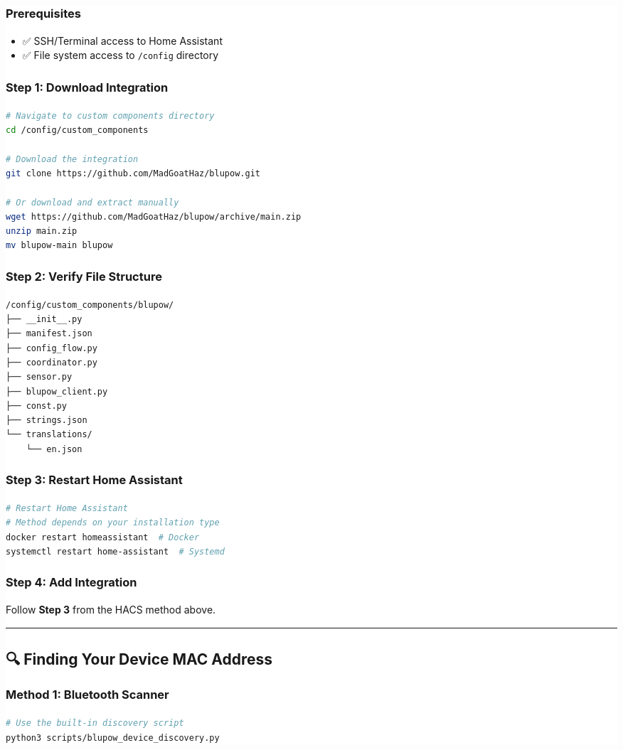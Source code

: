 ### **Prerequisites**
- ✅ SSH/Terminal access to Home Assistant
- ✅ File system access to `/config` directory

### **Step 1: Download Integration**
```bash
# Navigate to custom components directory
cd /config/custom_components

# Download the integration
git clone https://github.com/MadGoatHaz/blupow.git

# Or download and extract manually
wget https://github.com/MadGoatHaz/blupow/archive/main.zip
unzip main.zip
mv blupow-main blupow
```

### **Step 2: Verify File Structure**
```
/config/custom_components/blupow/
├── __init__.py
├── manifest.json
├── config_flow.py
├── coordinator.py
├── sensor.py
├── blupow_client.py
├── const.py
├── strings.json
└── translations/
    └── en.json
```

### **Step 3: Restart Home Assistant**
```bash
# Restart Home Assistant
# Method depends on your installation type
docker restart homeassistant  # Docker
systemctl restart home-assistant  # Systemd
```

### **Step 4: Add Integration**
Follow **Step 3** from the HACS method above.

---

## 🔍 **Finding Your Device MAC Address**

### **Method 1: Bluetooth Scanner**
```bash
# Use the built-in discovery script
python3 scripts/blupow_device_discovery.py
```
